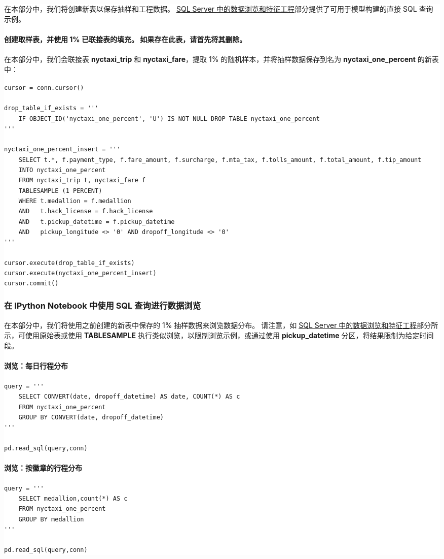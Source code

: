 在本部分中，我们将创建新表以保存抽样和工程数据。 [SQL Server 中的数据浏览和特征工程](#dbexplore)部分提供了可用于模型构建的直接 SQL 查询示例。

#### <a name="create-a-sample-table-and-populate-with-1-of-the-joined-tables-drop-table-first-if-it-exists"></a>创建取样表，并使用 1% 已联接表的填充。 如果存在此表，请首先将其删除。
在本部分中，我们会联接表 **nyctaxi\_trip** 和 **nyctaxi\_fare**，提取 1% 的随机样本，并将抽样数据保存到名为 **nyctaxi\_one\_percent** 的新表中：

    cursor = conn.cursor()

    drop_table_if_exists = '''
        IF OBJECT_ID('nyctaxi_one_percent', 'U') IS NOT NULL DROP TABLE nyctaxi_one_percent
    '''

    nyctaxi_one_percent_insert = '''
        SELECT t.*, f.payment_type, f.fare_amount, f.surcharge, f.mta_tax, f.tolls_amount, f.total_amount, f.tip_amount
        INTO nyctaxi_one_percent
        FROM nyctaxi_trip t, nyctaxi_fare f
        TABLESAMPLE (1 PERCENT)
        WHERE t.medallion = f.medallion
        AND   t.hack_license = f.hack_license
        AND   t.pickup_datetime = f.pickup_datetime
        AND   pickup_longitude <> '0' AND dropoff_longitude <> '0'
    '''

    cursor.execute(drop_table_if_exists)
    cursor.execute(nyctaxi_one_percent_insert)
    cursor.commit()

### <a name="data-exploration-using-sql-queries-in-ipython-notebook"></a>在 IPython Notebook 中使用 SQL 查询进行数据浏览
在本部分中，我们将使用之前创建的新表中保存的 1% 抽样数据来浏览数据分布。 请注意，如 [SQL Server 中的数据浏览和特征工程](#dbexplore)部分所示，可使用原始表或使用 **TABLESAMPLE** 执行类似浏览，以限制浏览示例，或通过使用 **pickup\_datetime** 分区，将结果限制为给定时间段。

#### <a name="exploration-daily-distribution-of-trips"></a>浏览：每日行程分布
    query = '''
        SELECT CONVERT(date, dropoff_datetime) AS date, COUNT(*) AS c
        FROM nyctaxi_one_percent
        GROUP BY CONVERT(date, dropoff_datetime)
    '''

    pd.read_sql(query,conn)

#### <a name="exploration-trip-distribution-per-medallion"></a>浏览：按徽章的行程分布
    query = '''
        SELECT medallion,count(*) AS c
        FROM nyctaxi_one_percent
        GROUP BY medallion
    '''

    pd.read_sql(query,conn)
